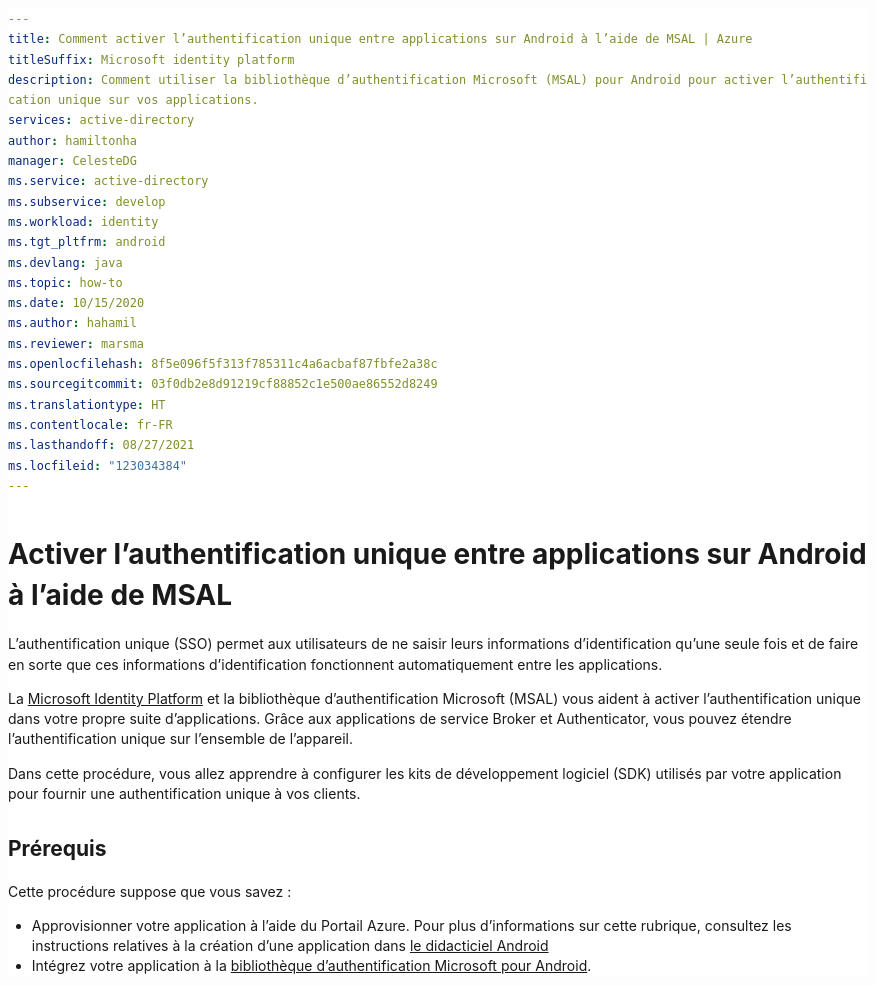 ```yaml
---
title: Comment activer l’authentification unique entre applications sur Android à l’aide de MSAL | Azure
titleSuffix: Microsoft identity platform
description: Comment utiliser la bibliothèque d’authentification Microsoft (MSAL) pour Android pour activer l’authentification unique sur vos applications.
services: active-directory
author: hamiltonha
manager: CelesteDG
ms.service: active-directory
ms.subservice: develop
ms.workload: identity
ms.tgt_pltfrm: android
ms.devlang: java
ms.topic: how-to
ms.date: 10/15/2020
ms.author: hahamil
ms.reviewer: marsma
ms.openlocfilehash: 8f5e096f5f313f785311c4a6acbaf87fbfe2a38c
ms.sourcegitcommit: 03f0db2e8d91219cf88852c1e500ae86552d8249
ms.translationtype: HT
ms.contentlocale: fr-FR
ms.lasthandoff: 08/27/2021
ms.locfileid: "123034384"
---
```

# <a name="enable-cross-app-sso-on-android-using-msal"></a>Activer l’authentification unique entre applications sur Android à l’aide de MSAL

L’authentification unique (SSO) permet aux utilisateurs de ne saisir leurs informations d’identification qu’une seule fois et de faire en sorte que ces informations d’identification fonctionnent automatiquement entre les applications.

La [Microsoft Identity Platform](./index.yml) et la bibliothèque d’authentification Microsoft (MSAL) vous aident à activer l’authentification unique dans votre propre suite d’applications. Grâce aux applications de service Broker et Authenticator, vous pouvez étendre l’authentification unique sur l’ensemble de l’appareil.

Dans cette procédure, vous allez apprendre à configurer les kits de développement logiciel (SDK) utilisés par votre application pour fournir une authentification unique à vos clients.

## <a name="prerequisites"></a>Prérequis

Cette procédure suppose que vous savez :

- Approvisionner votre application à l’aide du Portail Azure. Pour plus d’informations sur cette rubrique, consultez les instructions relatives à la création d’une application dans [le didacticiel Android](./tutorial-v2-android.md#create-a-project)
- Intégrez votre application à la [bibliothèque d’authentification Microsoft pour Android](https://github.com/AzureAD/microsoft-authentication-library-for-android).
